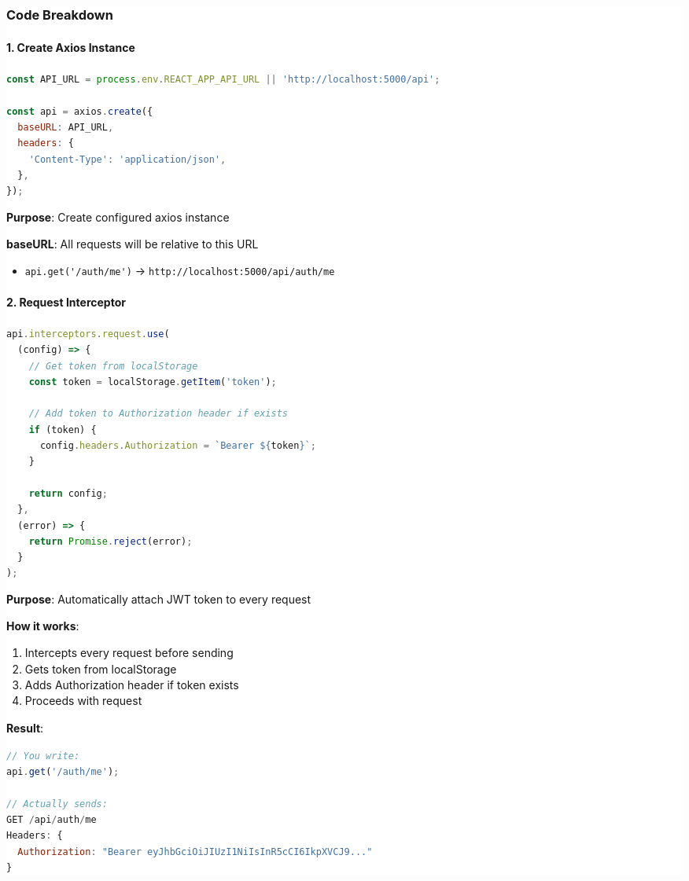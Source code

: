 ### Code Breakdown

#### 1. Create Axios Instance
```javascript
const API_URL = process.env.REACT_APP_API_URL || 'http://localhost:5000/api';

const api = axios.create({
  baseURL: API_URL,
  headers: {
    'Content-Type': 'application/json',
  },
});
```

**Purpose**: Create configured axios instance

**baseURL**: All requests will be relative to this URL
- `api.get('/auth/me')` → `http://localhost:5000/api/auth/me`

#### 2. Request Interceptor
```javascript
api.interceptors.request.use(
  (config) => {
    // Get token from localStorage
    const token = localStorage.getItem('token');
    
    // Add token to Authorization header if exists
    if (token) {
      config.headers.Authorization = `Bearer ${token}`;
    }
    
    return config;
  },
  (error) => {
    return Promise.reject(error);
  }
);
```

**Purpose**: Automatically attach JWT token to every request

**How it works**:
1. Intercepts every request before sending
2. Gets token from localStorage
3. Adds Authorization header if token exists
4. Proceeds with request

**Result**:
```javascript
// You write:
api.get('/auth/me');

// Actually sends:
GET /api/auth/me
Headers: {
  Authorization: "Bearer eyJhbGciOiJIUzI1NiIsInR5cCI6IkpXVCJ9..."
}
```
